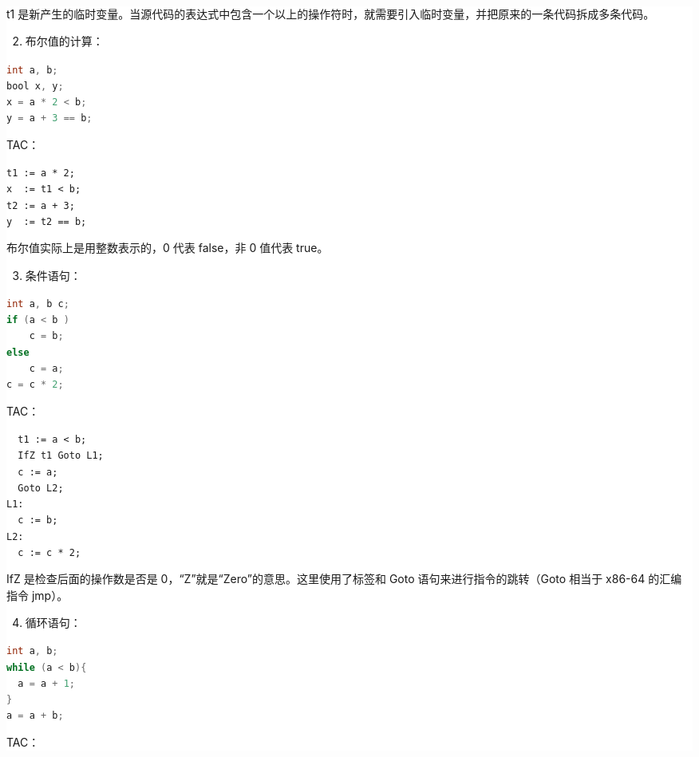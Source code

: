 t1 是新产生的临时变量。当源代码的表达式中包含一个以上的操作符时，就需要引入临时变量，并把原来的一条代码拆成多条代码。

2. 布尔值的计算：

```java
int a, b;
bool x, y;
x = a * 2 < b;
y = a + 3 == b;
```

TAC：

```
t1 := a * 2;
x  := t1 < b;
t2 := a + 3;
y  := t2 == b;
```

布尔值实际上是用整数表示的，0 代表 false，非 0 值代表 true。

3. 条件语句：

```java
int a, b c;
if (a < b )
    c = b;
else
    c = a;
c = c * 2;
```

TAC：

```
  t1 := a < b;
  IfZ t1 Goto L1;
  c := a;
  Goto L2;
L1:
  c := b;
L2:
  c := c * 2;
```

IfZ 是检查后面的操作数是否是 0，“Z”就是“Zero”的意思。这里使用了标签和 Goto 语句来进行指令的跳转（Goto 相当于 x86-64 的汇编指令 jmp）。

4. 循环语句：

```java
int a, b;
while (a < b){
  a = a + 1;
}
a = a + b;
```

TAC：
